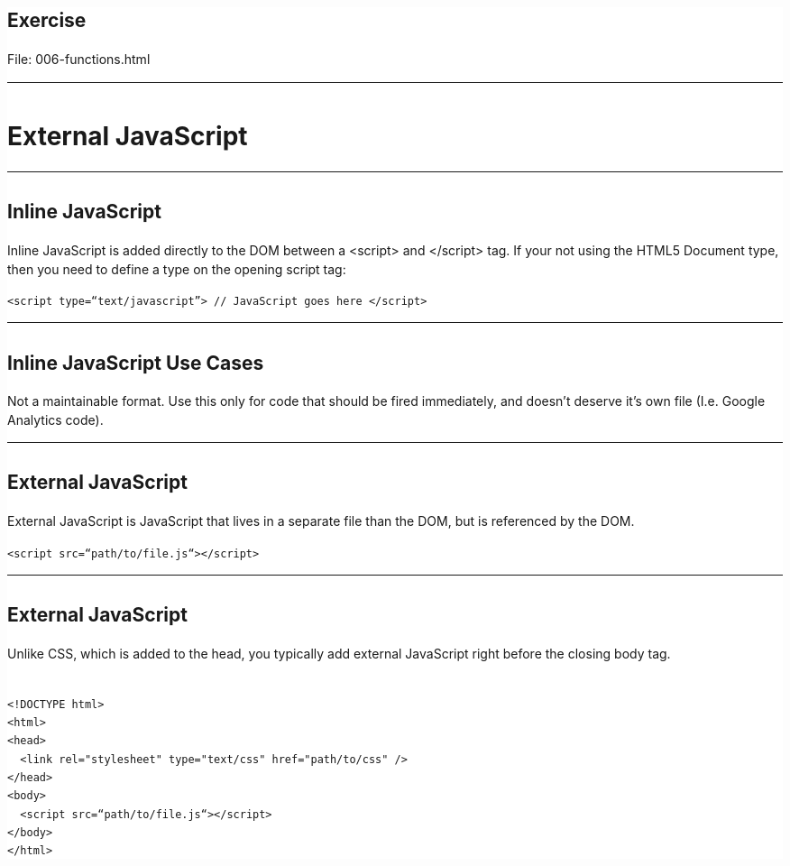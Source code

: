 ## Exercise

File: 006-functions.html

---

# External JavaScript

----

## Inline JavaScript

Inline JavaScript is added directly to the DOM between a &lt;script&gt; and &lt;/script&gt; tag. If your not using the HTML5 Document type, then you need to define a type on the opening script tag:

<pre><code data-trim class="html">&lt;script type=“text/javascript”&gt; // JavaScript goes here &lt;/script&gt;</code></pre>

----

## Inline JavaScript Use Cases

Not a maintainable format. Use this only for code that should be fired immediately, and doesn’t deserve it’s own file (I.e. Google Analytics code).

----

## External JavaScript

External JavaScript is JavaScript that lives in a separate file than the DOM, but is referenced by the DOM.

<pre><code data-trim class="html">&lt;script src=“path/to/file.js“&gt;&lt;/script&gt;</code></pre>

----

## External JavaScript

Unlike CSS, which is added to the head, you typically add external JavaScript right before the closing body tag.

<pre><code data-trim class="html">
&lt;!DOCTYPE html&gt;
&lt;html&gt;
&lt;head&gt;
  &lt;link rel="stylesheet" type="text/css" href="path/to/css" /&gt;
&lt;/head&gt;
&lt;body&gt;
  &lt;script src=“path/to/file.js“&gt;&lt;/script&gt;
&lt;/body&gt;
&lt;/html&gt;
</code></pre>
